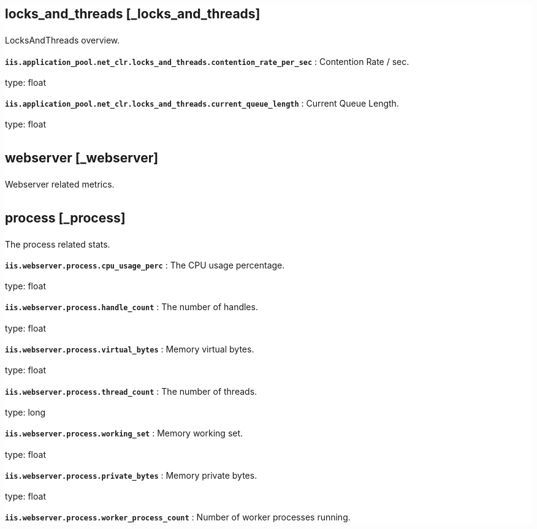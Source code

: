 
## locks_and_threads [_locks_and_threads]

LocksAndThreads overview.

**`iis.application_pool.net_clr.locks_and_threads.contention_rate_per_sec`**
:   Contention Rate / sec.

type: float


**`iis.application_pool.net_clr.locks_and_threads.current_queue_length`**
:   Current Queue Length.

type: float


## webserver [_webserver]

Webserver related metrics.

## process [_process]

The process related stats.

**`iis.webserver.process.cpu_usage_perc`**
:   The CPU usage percentage.

type: float


**`iis.webserver.process.handle_count`**
:   The number of handles.

type: float


**`iis.webserver.process.virtual_bytes`**
:   Memory virtual bytes.

type: float


**`iis.webserver.process.thread_count`**
:   The number of threads.

type: long


**`iis.webserver.process.working_set`**
:   Memory working set.

type: float


**`iis.webserver.process.private_bytes`**
:   Memory private bytes.

type: float


**`iis.webserver.process.worker_process_count`**
:   Number of worker processes running.
